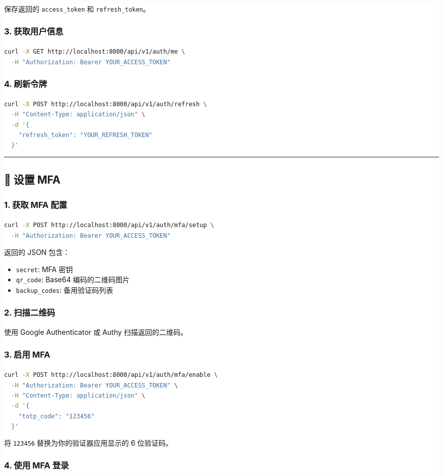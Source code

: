 保存返回的 `access_token` 和 `refresh_token`。

### 3. 获取用户信息

```bash
curl -X GET http://localhost:8000/api/v1/auth/me \
  -H "Authorization: Bearer YOUR_ACCESS_TOKEN"
```

### 4. 刷新令牌

```bash
curl -X POST http://localhost:8000/api/v1/auth/refresh \
  -H "Content-Type: application/json" \
  -d '{
    "refresh_token": "YOUR_REFRESH_TOKEN"
  }'
```

---

## 🔢 设置 MFA

### 1. 获取 MFA 配置

```bash
curl -X POST http://localhost:8000/api/v1/auth/mfa/setup \
  -H "Authorization: Bearer YOUR_ACCESS_TOKEN"
```

返回的 JSON 包含：
- `secret`: MFA 密钥
- `qr_code`: Base64 编码的二维码图片
- `backup_codes`: 备用验证码列表

### 2. 扫描二维码

使用 Google Authenticator 或 Authy 扫描返回的二维码。

### 3. 启用 MFA

```bash
curl -X POST http://localhost:8000/api/v1/auth/mfa/enable \
  -H "Authorization: Bearer YOUR_ACCESS_TOKEN" \
  -H "Content-Type: application/json" \
  -d '{
    "totp_code": "123456"
  }'
```

将 `123456` 替换为你的验证器应用显示的 6 位验证码。

### 4. 使用 MFA 登录
